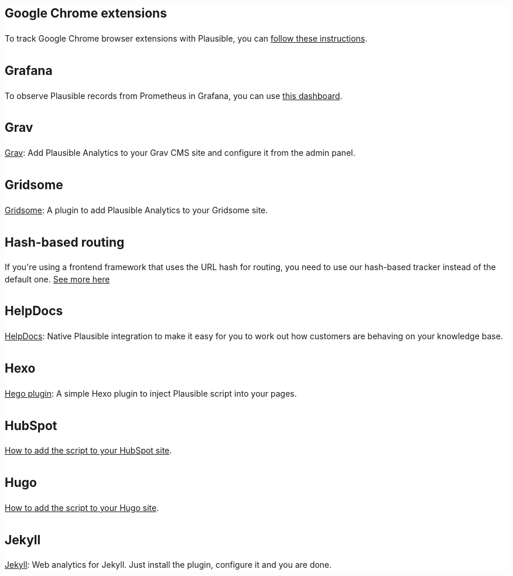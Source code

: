 ## Google Chrome extensions

To track Google Chrome browser extensions with Plausible, you can [follow these instructions](https://gist.github.com/Joelkw/31b798f69c714c00e9e097b1fd4bb3c8).

## Grafana

To observe Plausible records from Prometheus in Grafana, you can use [this dashboard](https://github.com/netservicedev/grafana-plausible-dashboard).

## Grav

[Grav](https://github.com/iainsgillis/grav-plugin-plausible): Add Plausible Analytics to your Grav CMS site and configure it from the admin panel.

## Gridsome

[Gridsome](https://github.com/svendroid/gridsome-plugin-plausible-analytics): A plugin to add Plausible Analytics to your Gridsome site.

## Hash-based routing

If you're using a frontend framework that uses the URL hash for routing, you need to use our hash-based tracker instead of the default one. [See more here](hash-based-routing.md)

## HelpDocs

[HelpDocs](https://support.helpdocs.io/article/63zwj1o9vy-connecting-plausible-analytics): Native Plausible integration to make it easy for you to work out how customers are behaving on your knowledge base.

## Hexo

[Hego plugin](https://github.com/maaaaarco/hexo-plausible-analytics): A simple Hexo plugin to inject Plausible script into your pages.

## HubSpot

[How to add the script to your HubSpot site](hubspot-analytics.md).

## Hugo

[How to add the script to your Hugo site](hugo-integration.md).

## Jekyll

[Jekyll](https://github.com/hendrikschneider/jekyll-analytics): Web analytics for Jekyll. Just install the plugin, configure it and you are done.
